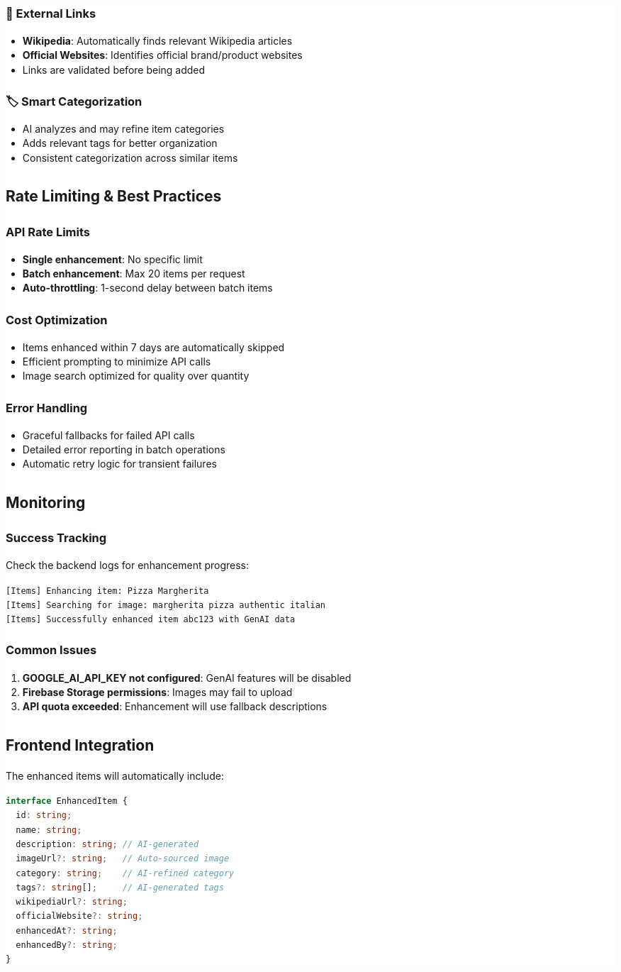 ### 🔗 External Links
- **Wikipedia**: Automatically finds relevant Wikipedia articles
- **Official Websites**: Identifies official brand/product websites
- Links are validated before being added

### 🏷️ Smart Categorization
- AI analyzes and may refine item categories
- Adds relevant tags for better organization
- Consistent categorization across similar items

## Rate Limiting & Best Practices

### API Rate Limits
- **Single enhancement**: No specific limit
- **Batch enhancement**: Max 20 items per request
- **Auto-throttling**: 1-second delay between batch items

### Cost Optimization
- Items enhanced within 7 days are automatically skipped
- Efficient prompting to minimize API calls
- Image search optimized for quality over quantity

### Error Handling
- Graceful fallbacks for failed API calls
- Detailed error reporting in batch operations
- Automatic retry logic for transient failures

## Monitoring

### Success Tracking
Check the backend logs for enhancement progress:
```bash
[Items] Enhancing item: Pizza Margherita
[Items] Searching for image: margherita pizza authentic italian
[Items] Successfully enhanced item abc123 with GenAI data
```

### Common Issues
1. **GOOGLE_AI_API_KEY not configured**: GenAI features will be disabled
2. **Firebase Storage permissions**: Images may fail to upload
3. **API quota exceeded**: Enhancement will use fallback descriptions

## Frontend Integration

The enhanced items will automatically include:
```typescript
interface EnhancedItem {
  id: string;
  name: string;
  description: string; // AI-generated
  imageUrl?: string;   // Auto-sourced image
  category: string;    // AI-refined category
  tags?: string[];     // AI-generated tags
  wikipediaUrl?: string;
  officialWebsite?: string;
  enhancedAt?: string;
  enhancedBy?: string;
}
```
